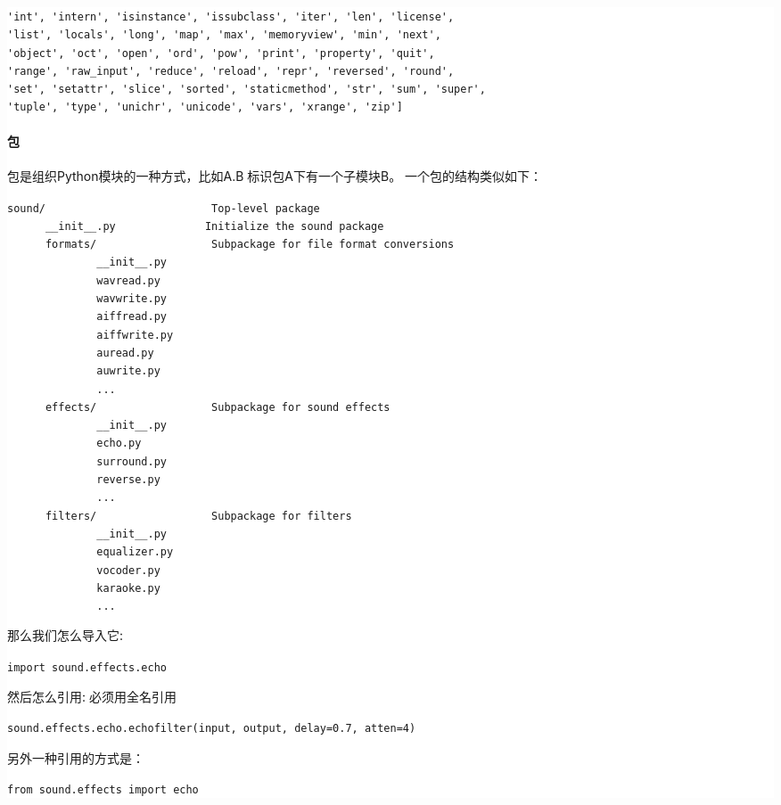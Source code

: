 ```
'int', 'intern', 'isinstance', 'issubclass', 'iter', 'len', 'license',
'list', 'locals', 'long', 'map', 'max', 'memoryview', 'min', 'next',
'object', 'oct', 'open', 'ord', 'pow', 'print', 'property', 'quit',
'range', 'raw_input', 'reduce', 'reload', 'repr', 'reversed', 'round',
'set', 'setattr', 'slice', 'sorted', 'staticmethod', 'str', 'sum', 'super',
'tuple', 'type', 'unichr', 'unicode', 'vars', 'xrange', 'zip']
```

#### 包

包是组织Python模块的一种方式，比如A.B 标识包A下有一个子模块B。
一个包的结构类似如下：

```
sound/                          Top-level package
      __init__.py              Initialize the sound package
      formats/                  Subpackage for file format conversions
              __init__.py
              wavread.py
              wavwrite.py
              aiffread.py
              aiffwrite.py
              auread.py
              auwrite.py
              ...
      effects/                  Subpackage for sound effects
              __init__.py
              echo.py
              surround.py
              reverse.py
              ...
      filters/                  Subpackage for filters
              __init__.py
              equalizer.py
              vocoder.py
              karaoke.py
              ...
```

那么我们怎么导入它:

```
import sound.effects.echo
```

然后怎么引用: 必须用全名引用

```
sound.effects.echo.echofilter(input, output, delay=0.7, atten=4)
```

另外一种引用的方式是：

```
from sound.effects import echo
```
